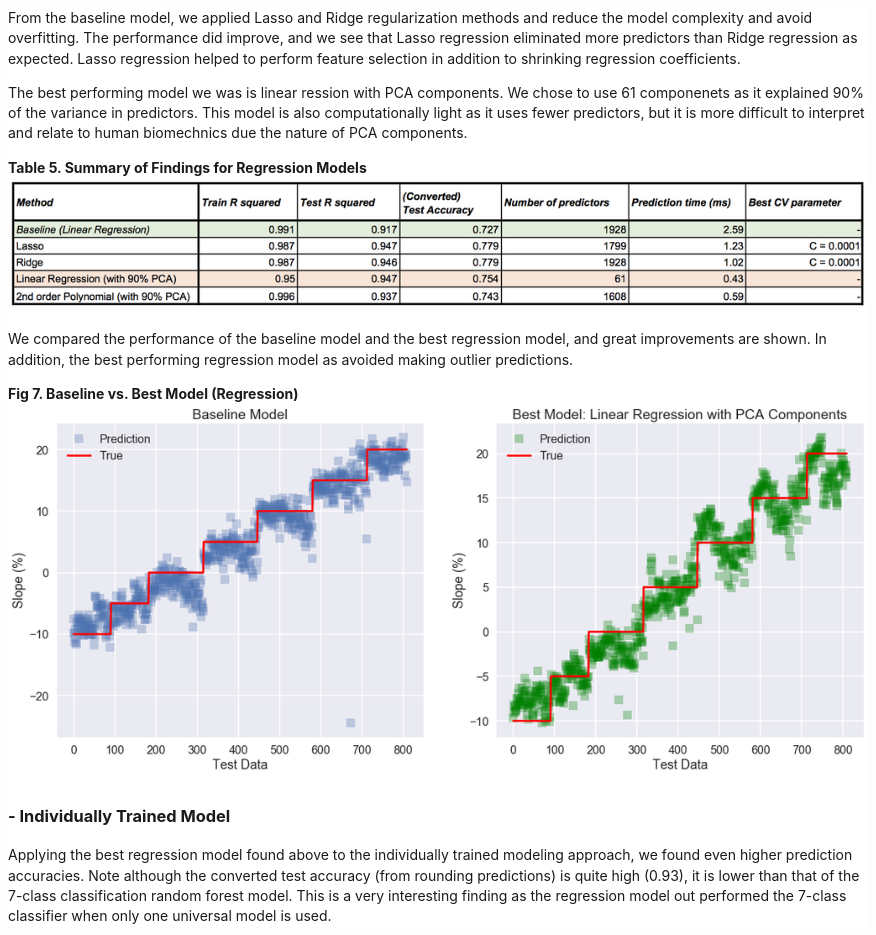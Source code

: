 From the baseline model,  we applied Lasso and Ridge regularization methods and reduce the model complexity and avoid overfitting. The performance did improve, and we see that Lasso regression eliminated more predictors than Ridge regression as expected. Lasso regression helped to perform feature selection in addition to shrinking regression coefficients.

The best performing model we was is linear ression with PCA components. We chose to use 61 componenets as it explained 90% of the variance in predictors. This model is also computationally light as it uses fewer predictors, but it is more difficult to interpret and relate to human biomechnics due the nature of PCA components.  

**Table 5. Summary of Findings for Regression Models**
![Table1](/Images/Summary_table_5.png)

We compared the performance of the baseline model and the best regression model, and great improvements are shown. In addition, the best performing regression model as avoided making outlier predictions.

**Fig 7. Baseline vs. Best Model (Regression)**
![Table1](/Images/con_graph5.png)

### - Individually Trained Model

Applying the best regression model found above to the individually trained modeling approach, we found even higher prediction accuracies. Note although the converted test accuracy (from rounding predictions) is quite high (0.93), it is lower than that of the 7-class classification random forest model. This is a very interesting finding as the regression model out performed the 7-class classifier when only one universal model is used.
